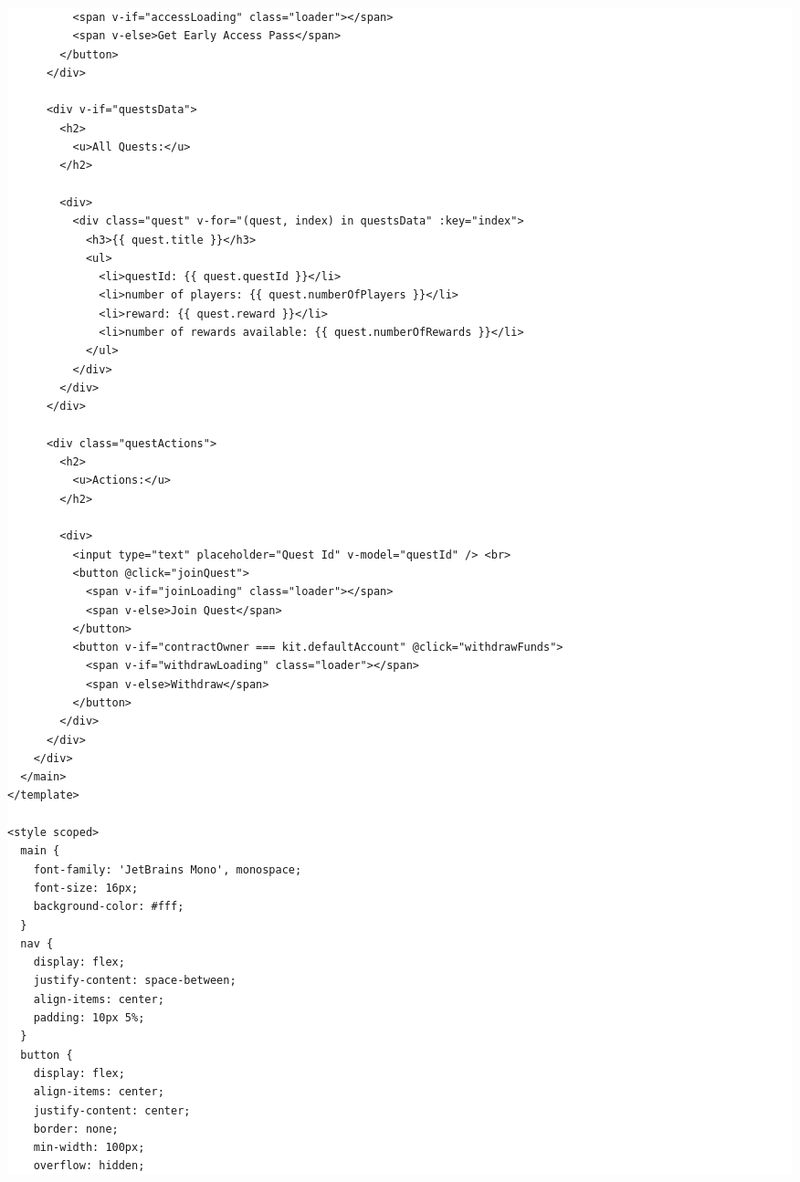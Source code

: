 ```vue
          <span v-if="accessLoading" class="loader"></span>
          <span v-else>Get Early Access Pass</span>
        </button>
      </div>

      <div v-if="questsData">
        <h2>
          <u>All Quests:</u>
        </h2>

        <div>
          <div class="quest" v-for="(quest, index) in questsData" :key="index">
            <h3>{{ quest.title }}</h3>
            <ul>
              <li>questId: {{ quest.questId }}</li>
              <li>number of players: {{ quest.numberOfPlayers }}</li>
              <li>reward: {{ quest.reward }}</li>
              <li>number of rewards available: {{ quest.numberOfRewards }}</li>
            </ul>
          </div>
        </div>
      </div>
        
      <div class="questActions">
        <h2>
          <u>Actions:</u>
        </h2>
        
        <div>
          <input type="text" placeholder="Quest Id" v-model="questId" /> <br>
          <button @click="joinQuest">        
            <span v-if="joinLoading" class="loader"></span>
            <span v-else>Join Quest</span>
          </button>
          <button v-if="contractOwner === kit.defaultAccount" @click="withdrawFunds">
            <span v-if="withdrawLoading" class="loader"></span>
            <span v-else>Withdraw</span>
          </button>
        </div>
      </div>
    </div>
  </main>
</template>

<style scoped>
  main {
    font-family: 'JetBrains Mono', monospace;
    font-size: 16px;
    background-color: #fff;
  }
  nav {
    display: flex;
    justify-content: space-between;
    align-items: center;
    padding: 10px 5%;
  }
  button {
    display: flex;
    align-items: center;
    justify-content: center;
    border: none;
    min-width: 100px;
    overflow: hidden;
```